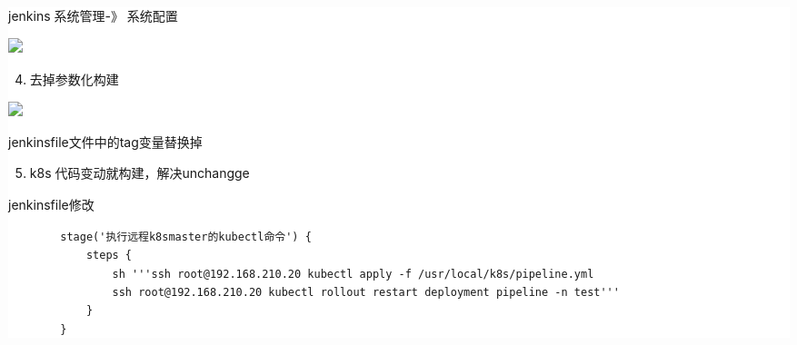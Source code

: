 jenkins 系统管理-》 系统配置

![](https://cdn.jsdelivr.net/gh/dong-jianbin/drawing-bed/mall/20220507114627.png)

4. 去掉参数化构建

![](https://cdn.jsdelivr.net/gh/dong-jianbin/drawing-bed/mall/20220507115330.png)

jenkinsfile文件中的tag变量替换掉

5. k8s 代码变动就构建，解决unchangge

jenkinsfile修改

```
        stage('执行远程k8smaster的kubectl命令') {
            steps {
                sh '''ssh root@192.168.210.20 kubectl apply -f /usr/local/k8s/pipeline.yml
                ssh root@192.168.210.20 kubectl rollout restart deployment pipeline -n test'''
            }
        }
```

